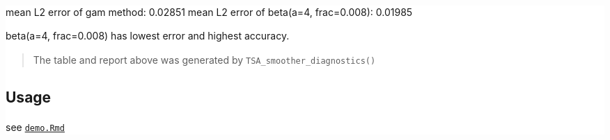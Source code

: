 mean L2 error of gam method: 0.02851
mean L2 error of beta(a=4, frac=0.008): 0.01985

beta(a=4, frac=0.008) has lowest error and highest accuracy.

> The table and report above was generated by ``TSA_smoother_diagnostics()``

## Usage

see [`demo.Rmd`](demo.Rmd)







